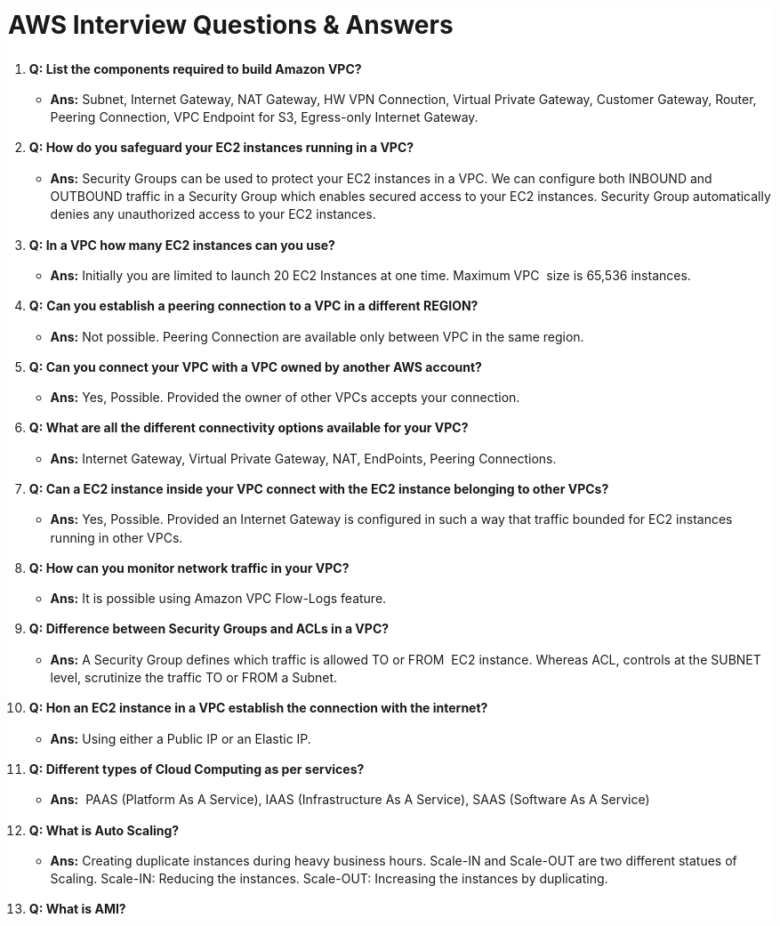# **AWS Interview Questions & Answers**

1. **Q: List the components required to build Amazon VPC?**

    - **Ans:** Subnet, Internet Gateway, NAT Gateway, HW VPN Connection, Virtual Private Gateway, Customer Gateway, Router, Peering Connection, VPC Endpoint for S3, Egress-only Internet Gateway.

1. **Q: How do you safeguard your EC2 instances running in a VPC?**

    - **Ans:** Security Groups can be used to protect your EC2 instances in a VPC. We can configure both INBOUND and OUTBOUND traffic in a Security Group which enables secured access to your EC2 instances. Security Group automatically denies any unauthorized access to your EC2 instances.

1. **Q: In a VPC how many EC2 instances can you use?**

    - **Ans:** Initially you are limited to launch 20 EC2 Instances at one time. Maximum VPC  size is 65,536 instances.

1. **Q:** **Can you establish a peering connection to a VPC in a different REGION?**

    - **Ans:** Not possible. Peering Connection are available only between VPC in the same region.

1. **Q: Can you connect your VPC with a VPC owned by another AWS account?**

    - **Ans:** Yes, Possible. Provided the owner of other VPCs accepts your connection.

1. **Q: What are all the different connectivity options available for your VPC?**

    - **Ans:** Internet Gateway, Virtual Private Gateway, NAT, EndPoints, Peering Connections.

1. **Q: Can a EC2 instance inside your VPC connect with the EC2 instance belonging to other VPCs?**

    - **Ans:** Yes, Possible. Provided an Internet Gateway is configured in such a way that traffic bounded for EC2 instances running in other VPCs.

1. **Q: How can you monitor network traffic in your VPC?**

    - **Ans:** It is possible using Amazon VPC Flow-Logs feature.

1. **Q: Difference between Security Groups and ACLs in a VPC?**

    - **Ans:** A Security Group defines which traffic is allowed TO or FROM  EC2 instance. Whereas ACL, controls at the SUBNET level, scrutinize the traffic TO or FROM a Subnet.

1. **Q: Hon an EC2 instance in a VPC establish the connection with the internet?**

    - **Ans:** Using either a Public IP or an Elastic IP.

1. **Q: Different types of Cloud Computing as per services?**

    - **Ans:**  PAAS (Platform As A Service), IAAS (Infrastructure As A Service), SAAS (Software As A Service)

1. **Q: What is Auto Scaling?**

    - **Ans:** Creating duplicate instances during heavy business hours. Scale-IN and Scale-OUT are two different statues of Scaling. Scale-IN: Reducing the instances. Scale-OUT: Increasing the instances by duplicating.

1. **Q: What is AMI?**
